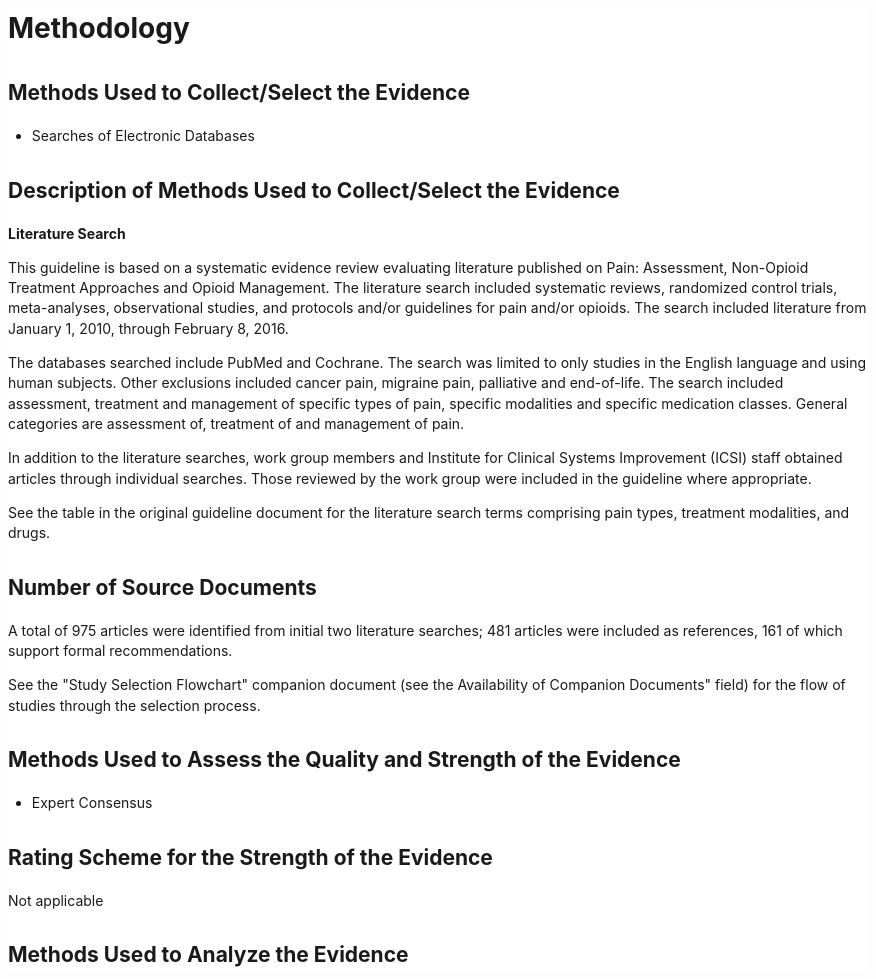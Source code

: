 

# Methodology

## Methods Used to Collect/Select the Evidence

- Searches of Electronic Databases

## Description of Methods Used to Collect/Select the Evidence



**Literature Search**

This guideline is based on a systematic evidence review evaluating literature published on Pain: Assessment, Non-Opioid Treatment Approaches and Opioid Management. The literature search included systematic reviews, randomized control trials, meta-analyses, observational studies, and protocols and/or guidelines for pain and/or opioids. The search included literature from January 1, 2010, through February 8, 2016.

The databases searched include PubMed and Cochrane. The search was limited to only studies in the English language and using human subjects. Other exclusions included cancer pain, migraine pain, palliative and end-of-life. The search included assessment, treatment and management of specific types of pain, specific modalities and specific medication classes. General categories are assessment of, treatment of and management of pain.

In addition to the literature searches, work group members and Institute for Clinical Systems Improvement (ICSI) staff obtained articles through individual searches. Those reviewed by the work group were included in the guideline where appropriate.

See the table in the original guideline document for the literature search terms comprising pain types, treatment modalities, and drugs.

## Number of Source Documents



A total of 975 articles were identified from initial two literature searches; 481 articles were included as references, 161 of which support formal recommendations.

See the "Study Selection Flowchart" companion document (see the Availability of Companion Documents" field) for the flow of studies through the selection process.

## Methods Used to Assess the Quality and Strength of the Evidence

- Expert Consensus

## Rating Scheme for the Strength of the Evidence

<div class="content_para"><p>Not applicable</p></div>

## Methods Used to Analyze the Evidence
